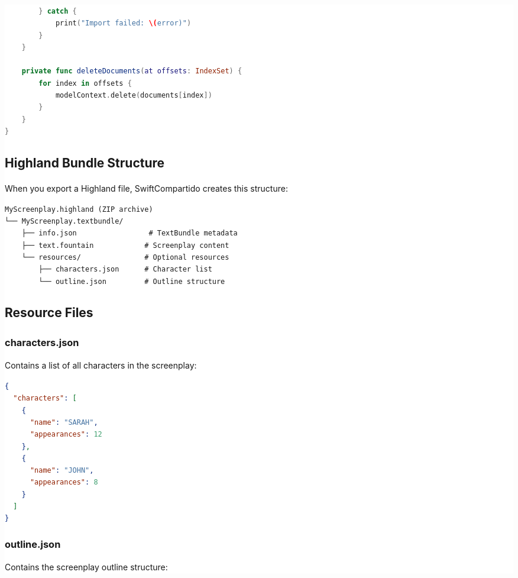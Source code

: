 ```swift
        } catch {
            print("Import failed: \(error)")
        }
    }

    private func deleteDocuments(at offsets: IndexSet) {
        for index in offsets {
            modelContext.delete(documents[index])
        }
    }
}
```

## Highland Bundle Structure

When you export a Highland file, SwiftCompartido creates this structure:

```
MyScreenplay.highland (ZIP archive)
└── MyScreenplay.textbundle/
    ├── info.json                 # TextBundle metadata
    ├── text.fountain            # Screenplay content
    └── resources/               # Optional resources
        ├── characters.json      # Character list
        └── outline.json         # Outline structure
```

## Resource Files

### characters.json

Contains a list of all characters in the screenplay:

```json
{
  "characters": [
    {
      "name": "SARAH",
      "appearances": 12
    },
    {
      "name": "JOHN",
      "appearances": 8
    }
  ]
}
```

### outline.json

Contains the screenplay outline structure:
